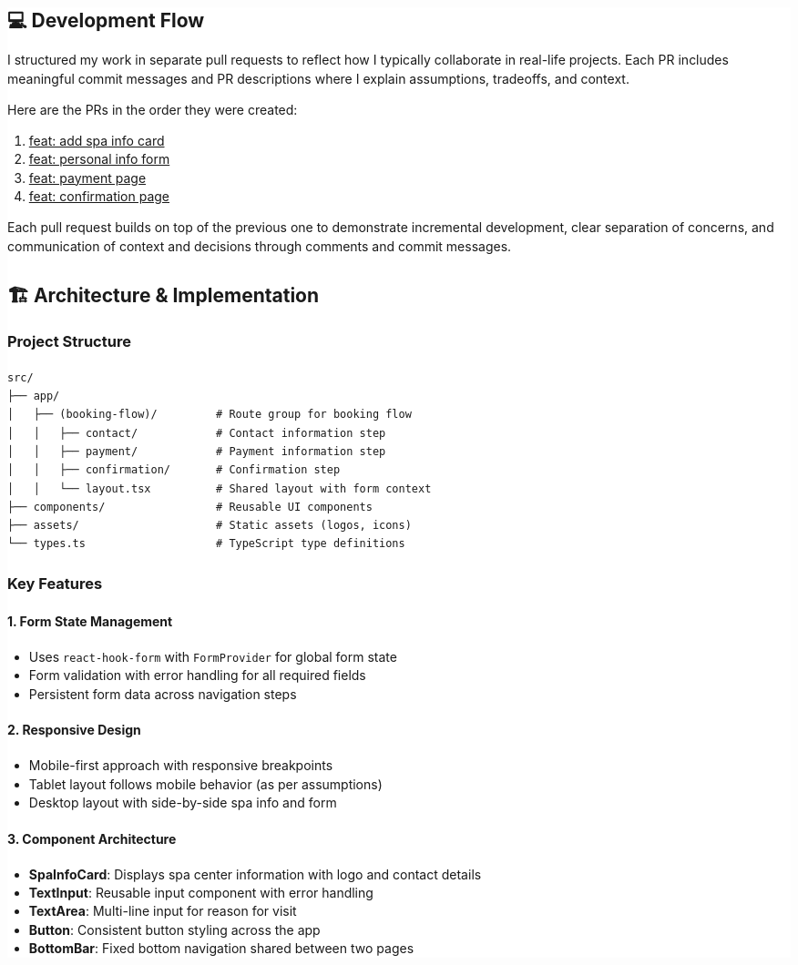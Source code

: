 ## 💻 Development Flow
I structured my work in separate pull requests to reflect how I typically collaborate in real-life projects. Each PR includes meaningful commit messages and PR descriptions where I explain assumptions, tradeoffs, and context.

Here are the PRs in the order they were created:

1. [feat: add spa info card](https://github.com/anyruiz/booking-flow/pull/1)
2. [feat: personal info form](https://github.com/anyruiz/booking-flow/pull/2)
3. [feat: payment page](https://github.com/anyruiz/booking-flow/pull/3)
4. [feat: confirmation page](https://github.com/anyruiz/booking-flow/pull/4)

Each pull request builds on top of the previous one to demonstrate incremental development, clear separation of concerns, and communication of context and decisions through comments and commit messages.

## 🏗️ Architecture & Implementation

### Project Structure
```
src/
├── app/
│   ├── (booking-flow)/         # Route group for booking flow
│   │   ├── contact/            # Contact information step
│   │   ├── payment/            # Payment information step
│   │   ├── confirmation/       # Confirmation step
│   │   └── layout.tsx          # Shared layout with form context
├── components/                 # Reusable UI components
├── assets/                     # Static assets (logos, icons)
└── types.ts                    # TypeScript type definitions
```

### Key Features

#### 1. Form State Management
- Uses `react-hook-form` with `FormProvider` for global form state
- Form validation with error handling for all required fields
- Persistent form data across navigation steps

#### 2. Responsive Design
- Mobile-first approach with responsive breakpoints
- Tablet layout follows mobile behavior (as per assumptions)
- Desktop layout with side-by-side spa info and form

#### 3. Component Architecture
- **SpaInfoCard**: Displays spa center information with logo and contact details
- **TextInput**: Reusable input component with error handling
- **TextArea**: Multi-line input for reason for visit
- **Button**: Consistent button styling across the app
- **BottomBar**: Fixed bottom navigation shared between two pages
